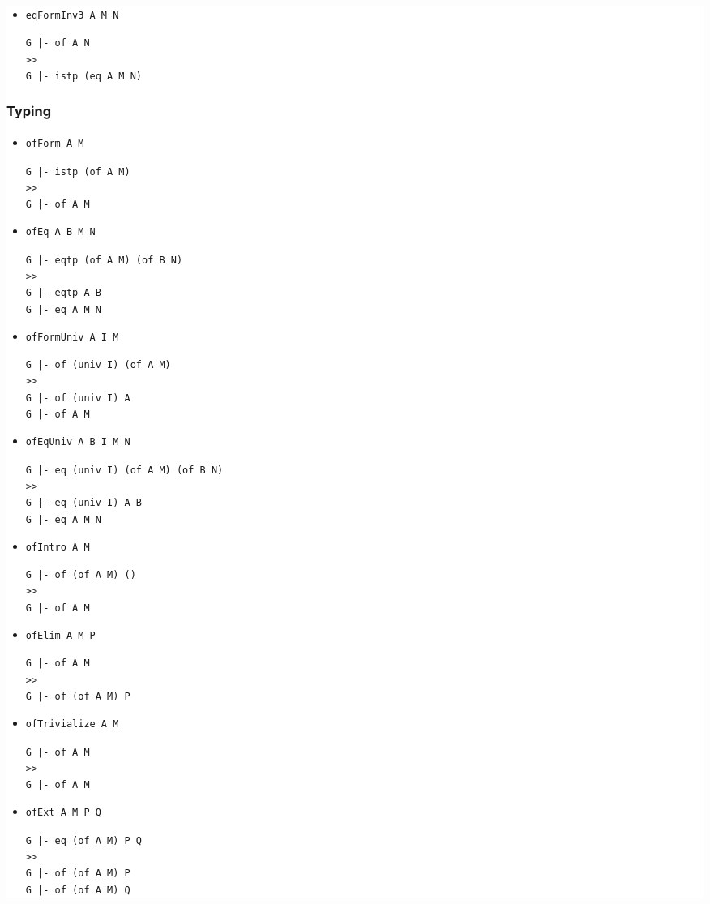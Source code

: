 - `eqFormInv3 A M N`

      G |- of A N
      >>
      G |- istp (eq A M N)


### Typing

- `ofForm A M`

      G |- istp (of A M)
      >>
      G |- of A M

- `ofEq A B M N`

      G |- eqtp (of A M) (of B N)
      >>
      G |- eqtp A B
      G |- eq A M N

- `ofFormUniv A I M`

      G |- of (univ I) (of A M)
      >>
      G |- of (univ I) A
      G |- of A M

- `ofEqUniv A B I M N`

      G |- eq (univ I) (of A M) (of B N)
      >>
      G |- eq (univ I) A B
      G |- eq A M N

- `ofIntro A M`

      G |- of (of A M) ()
      >>
      G |- of A M

- `ofElim A M P`

      G |- of A M
      >>
      G |- of (of A M) P

- `ofTrivialize A M`

      G |- of A M
      >>
      G |- of A M

- `ofExt A M P Q`

      G |- eq (of A M) P Q
      >>
      G |- of (of A M) P
      G |- of (of A M) Q
